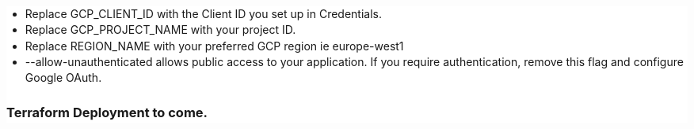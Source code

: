 * Replace GCP\_CLIENT\_ID with the Client ID you set up in Credentials.  
* Replace GCP\_PROJECT\_NAME with your project ID.  
* Replace REGION\_NAME with your preferred GCP region ie europe-west1  
* \--allow-unauthenticated allows public access to your application. If you require authentication, remove this flag and configure Google OAuth.

### Terraform Deployment to come.